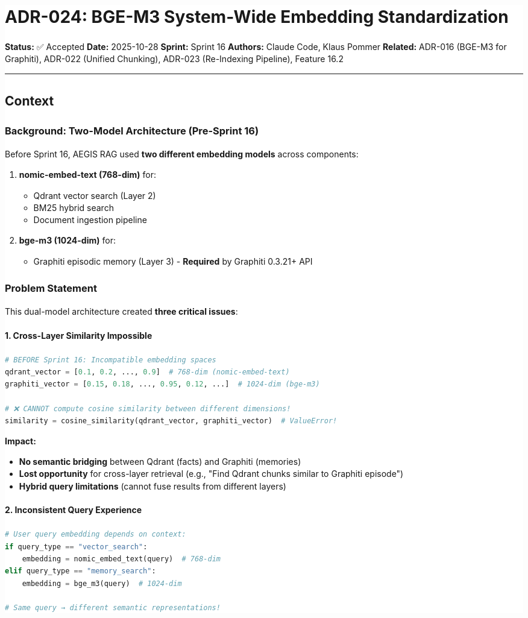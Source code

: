 # ADR-024: BGE-M3 System-Wide Embedding Standardization

**Status:** ✅ Accepted
**Date:** 2025-10-28
**Sprint:** Sprint 16
**Authors:** Claude Code, Klaus Pommer
**Related:** ADR-016 (BGE-M3 for Graphiti), ADR-022 (Unified Chunking), ADR-023 (Re-Indexing Pipeline), Feature 16.2

---

## Context

### Background: Two-Model Architecture (Pre-Sprint 16)

Before Sprint 16, AEGIS RAG used **two different embedding models** across components:

1. **nomic-embed-text (768-dim)** for:
   - Qdrant vector search (Layer 2)
   - BM25 hybrid search
   - Document ingestion pipeline

2. **bge-m3 (1024-dim)** for:
   - Graphiti episodic memory (Layer 3) - **Required** by Graphiti 0.3.21+ API

### Problem Statement

This dual-model architecture created **three critical issues**:

#### 1. **Cross-Layer Similarity Impossible**
```python
# BEFORE Sprint 16: Incompatible embedding spaces
qdrant_vector = [0.1, 0.2, ..., 0.9]  # 768-dim (nomic-embed-text)
graphiti_vector = [0.15, 0.18, ..., 0.95, 0.12, ...]  # 1024-dim (bge-m3)

# ❌ CANNOT compute cosine similarity between different dimensions!
similarity = cosine_similarity(qdrant_vector, graphiti_vector)  # ValueError!
```

**Impact:**
- **No semantic bridging** between Qdrant (facts) and Graphiti (memories)
- **Lost opportunity** for cross-layer retrieval (e.g., "Find Qdrant chunks similar to Graphiti episode")
- **Hybrid query limitations** (cannot fuse results from different layers)

#### 2. **Inconsistent Query Experience**
```python
# User query embedding depends on context:
if query_type == "vector_search":
    embedding = nomic_embed_text(query)  # 768-dim
elif query_type == "memory_search":
    embedding = bge_m3(query)  # 1024-dim

# Same query → different semantic representations!
```
